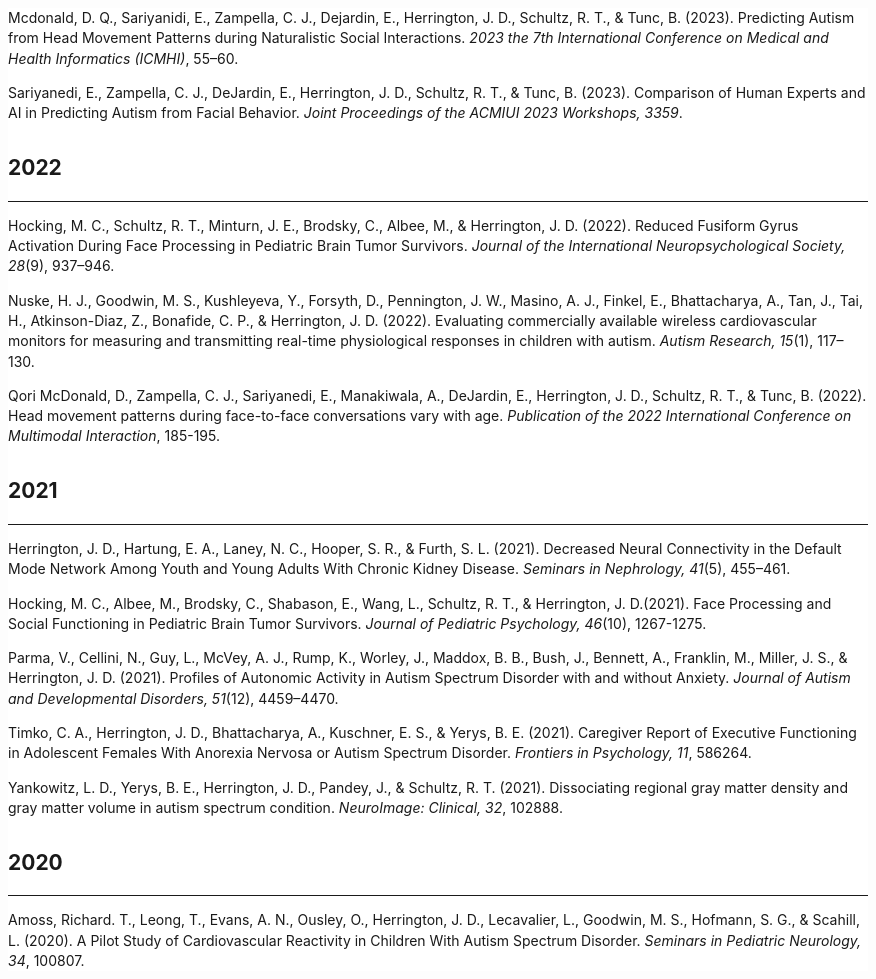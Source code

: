 Mcdonald, D. Q., Sariyanidi, E., Zampella, C. J., Dejardin, E., Herrington, J. D., Schultz, R. T., & Tunc, B. (2023). Predicting Autism from Head Movement Patterns during Naturalistic Social Interactions. *2023 the 7th International Conference on Medical and Health Informatics (ICMHI)*, 55–60. 

Sariyanedi, E., Zampella, C. J., DeJardin, E., Herrington, J. D., Schultz, R. T., & Tunc, B. (2023). Comparison of Human Experts and AI in Predicting Autism from Facial Behavior. *Joint Proceedings of the ACMIUI 2023 Workshops, 3359*.

2022
---
---
Hocking, M. C., Schultz, R. T., Minturn, J. E., Brodsky, C., Albee, M., & Herrington, J. D. (2022). Reduced Fusiform Gyrus Activation During Face Processing in Pediatric Brain Tumor Survivors. *Journal of the International Neuropsychological Society, 28*(9), 937–946.

Nuske, H. J., Goodwin, M. S., Kushleyeva, Y., Forsyth, D., Pennington, J. W., Masino, A. J., Finkel, E., Bhattacharya, A., Tan, J., Tai, H., Atkinson-Diaz, Z., Bonafide, C. P., & Herrington, J. D. (2022). Evaluating commercially available wireless cardiovascular monitors for measuring and transmitting real-time physiological responses in children with autism. *Autism Research, 15*(1), 117–130. 

Qori McDonald, D., Zampella, C. J., Sariyanedi, E., Manakiwala, A., DeJardin, E., Herrington, J. D., Schultz, R. T., & Tunc, B. (2022). Head movement patterns during face-to-face conversations vary with age. *Publication of the 2022 International Conference on Multimodal Interaction*, 185-195.

2021
---
---
Herrington, J. D., Hartung, E. A., Laney, N. C., Hooper, S. R., & Furth, S. L. (2021). Decreased Neural Connectivity in the Default Mode Network Among Youth and Young Adults With Chronic Kidney Disease. *Seminars in Nephrology, 41*(5), 455–461. 

Hocking, M. C., Albee, M., Brodsky, C., Shabason, E., Wang, L., Schultz, R. T., & Herrington, J. D.(2021). Face Processing and Social Functioning in Pediatric Brain Tumor Survivors. *Journal of Pediatric Psychology, 46*(10), 1267-1275.

Parma, V., Cellini, N., Guy, L., McVey, A. J., Rump, K., Worley, J., Maddox, B. B., Bush, J., Bennett, A., Franklin, M., Miller, J. S., & Herrington, J. D. (2021). Profiles of Autonomic Activity in Autism Spectrum Disorder with and without Anxiety. *Journal of Autism and Developmental Disorders, 51*(12), 4459–4470. 

Timko, C. A., Herrington, J. D., Bhattacharya, A., Kuschner, E. S., & Yerys, B. E. (2021). Caregiver Report of Executive Functioning in Adolescent Females With Anorexia Nervosa or Autism Spectrum Disorder. *Frontiers in Psychology, 11*, 586264. 

Yankowitz, L. D., Yerys, B. E., Herrington, J. D., Pandey, J., & Schultz, R. T. (2021). Dissociating regional gray matter density and gray matter volume in autism spectrum condition. *NeuroImage: Clinical, 32*, 102888. 

2020
---
---
Amoss, Richard. T., Leong, T., Evans, A. N., Ousley, O., Herrington, J. D., Lecavalier, L., Goodwin, M. S., Hofmann, S. G., & Scahill, L. (2020). A Pilot Study of Cardiovascular Reactivity in Children With Autism Spectrum Disorder. *Seminars in Pediatric Neurology, 34*, 100807. 
